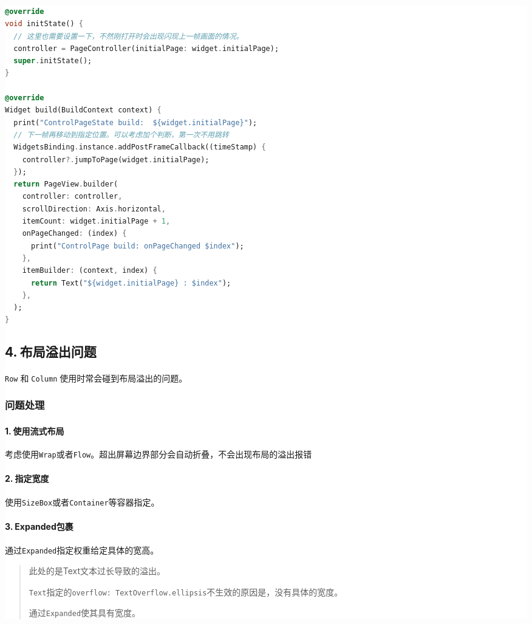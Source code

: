 ```dart
@override
void initState() {
  // 这里也需要设置一下，不然刚打开时会出现闪现上一帧画面的情况。
  controller = PageController(initialPage: widget.initialPage);
  super.initState();
}

@override
Widget build(BuildContext context) {
  print("ControlPageState build:  ${widget.initialPage}");
  // 下一帧再移动到指定位置。可以考虑加个判断，第一次不用跳转
  WidgetsBinding.instance.addPostFrameCallback((timeStamp) {
    controller?.jumpToPage(widget.initialPage);
  });
  return PageView.builder(
    controller: controller,
    scrollDirection: Axis.horizontal,
    itemCount: widget.initialPage + 1,
    onPageChanged: (index) {
      print("ControlPage build: onPageChanged $index");
    },
    itemBuilder: (context, index) {
      return Text("${widget.initialPage} : $index");
    },
  );
}
```





## 4. 布局溢出问题

`Row` 和 `Column` 使用时常会碰到布局溢出的问题。

### 问题处理

#### 1. 使用流式布局

考虑使用`Wrap`或者`Flow`。超出屏幕边界部分会自动折叠，不会出现布局的溢出报错

#### 2. 指定宽度

使用`SizeBox`或者`Container`等容器指定。

#### 3. Expanded包裹

通过`Expanded`指定权重给定具体的宽高。

> 此处的是Text文本过长导致的溢出。
>
> `Text`指定的`overflow: TextOverflow.ellipsis`不生效的原因是，没有具体的宽度。
>
> 通过`Expanded`使其具有宽度。
